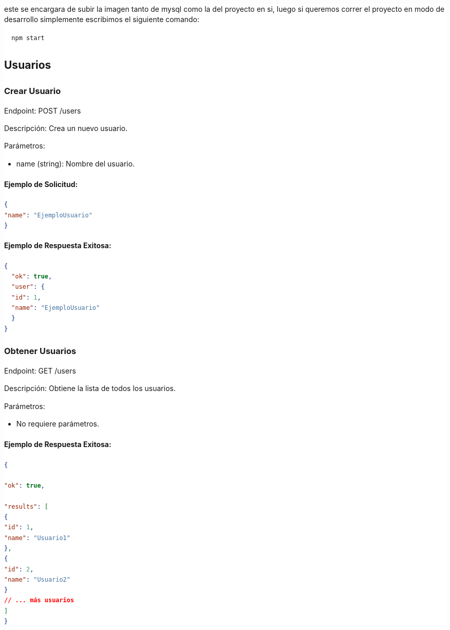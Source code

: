 este se encargara de subir la imagen tanto de mysql como la del proyecto en si, luego si queremos correr el proyecto en modo de desarrollo simplemente escribimos el siguiente comando:

```console
  npm start
```

## Usuarios

### Crear Usuario

Endpoint: POST /users

Descripción: Crea un nuevo usuario.

Parámetros:

- name (string): Nombre del usuario.

#### Ejemplo de Solicitud:

```json
{
"name": "EjemploUsuario"
}
```

#### Ejemplo de Respuesta Exitosa:

  ```json
{
	"ok": true,
	"user": {
	"id": 1,
	"name": "EjemploUsuario"
	}
}
```

### Obtener Usuarios

Endpoint: GET /users

Descripción: Obtiene la lista de todos los usuarios.

Parámetros:

- No requiere parámetros.

#### Ejemplo de Respuesta Exitosa:

  ```json
{

"ok": true,

"results": [
{
"id": 1,
"name": "Usuario1"
},
{
"id": 2,
"name": "Usuario2"
}
// ... más usuarios
]
}
```
  